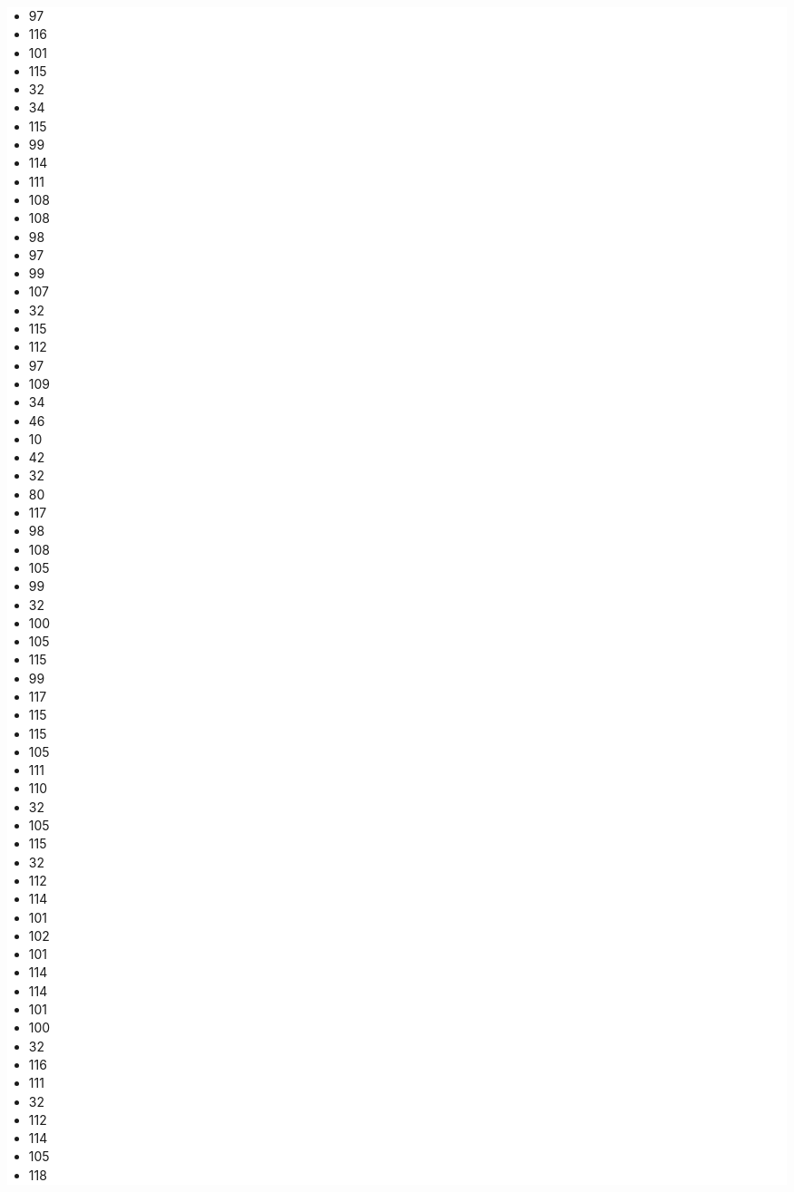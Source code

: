 - 97
- 116
- 101
- 115
- 32
- 34
- 115
- 99
- 114
- 111
- 108
- 108
- 98
- 97
- 99
- 107
- 32
- 115
- 112
- 97
- 109
- 34
- 46
- 10
- 42
- 32
- 80
- 117
- 98
- 108
- 105
- 99
- 32
- 100
- 105
- 115
- 99
- 117
- 115
- 115
- 105
- 111
- 110
- 32
- 105
- 115
- 32
- 112
- 114
- 101
- 102
- 101
- 114
- 114
- 101
- 100
- 32
- 116
- 111
- 32
- 112
- 114
- 105
- 118